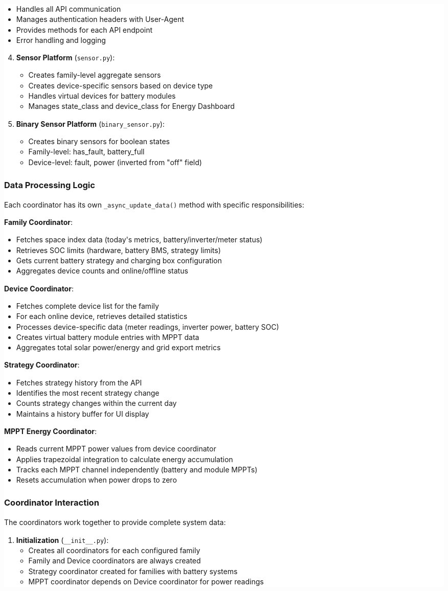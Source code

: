    - Handles all API communication
   - Manages authentication headers with User-Agent
   - Provides methods for each API endpoint
   - Error handling and logging

4. **Sensor Platform** (`sensor.py`):

   - Creates family-level aggregate sensors
   - Creates device-specific sensors based on device type
   - Handles virtual devices for battery modules
   - Manages state_class and device_class for Energy Dashboard

5. **Binary Sensor Platform** (`binary_sensor.py`):
   - Creates binary sensors for boolean states
   - Family-level: has_fault, battery_full
   - Device-level: fault, power (inverted from "off" field)

### Data Processing Logic

Each coordinator has its own `_async_update_data()` method with specific responsibilities:

**Family Coordinator**:
- Fetches space index data (today's metrics, battery/inverter/meter status)
- Retrieves SOC limits (hardware, battery BMS, strategy limits)
- Gets current battery strategy and charging box configuration
- Aggregates device counts and online/offline status

**Device Coordinator**:
- Fetches complete device list for the family
- For each online device, retrieves detailed statistics
- Processes device-specific data (meter readings, inverter power, battery SOC)
- Creates virtual battery module entries with MPPT data
- Aggregates total solar power/energy and grid export metrics

**Strategy Coordinator**:
- Fetches strategy history from the API
- Identifies the most recent strategy change
- Counts strategy changes within the current day
- Maintains a history buffer for UI display

**MPPT Energy Coordinator**:
- Reads current MPPT power values from device coordinator
- Applies trapezoidal integration to calculate energy accumulation
- Tracks each MPPT channel independently (battery and module MPPTs)
- Resets accumulation when power drops to zero

### Coordinator Interaction

The coordinators work together to provide complete system data:

1. **Initialization** (`__init__.py`):
   - Creates all coordinators for each configured family
   - Family and Device coordinators are always created
   - Strategy coordinator created for families with battery systems
   - MPPT coordinator depends on Device coordinator for power readings
